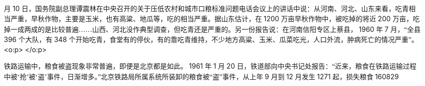    月
  </span>
  10
  <span lang="ZH-CN" style='font-family:宋体;mso-ascii-font-family:
"Times New Roman"'>
   日，国务院副总理谭震林在中央召开的关于压低农村和城市口粮标准问题电话会议上的讲话中说：从河南、河北、山东来看，吃青相当严重，早秋作物，主要是玉米，也有高粱、地瓜等，吃的相当严重。据山东估计，在
  </span>
  1200
  <span lang="ZH-CN" style='font-family:宋体;mso-ascii-font-family:"Times New Roman"'>
   万亩早秋作物中，被吃掉的将近
  </span>
  200
  <span lang="ZH-CN" style='font-family:宋体;mso-ascii-font-family:"Times New Roman"'>
   万亩，吃掉一成两成的是比较普遍……山西、河北没作典型调查，但吃青还是严重的。另一份报告说：在河南信阳专区上蔡县，
  </span>
  1960
  <span lang="ZH-CN" style='font-family:宋体;mso-ascii-font-family:"Times New Roman"'>
   年
  </span>
  7
  <span lang="ZH-CN" style='font-family:宋体;mso-ascii-font-family:"Times New Roman"'>
   月，“全县
  </span>
  396
  <span lang="ZH-CN" style='font-family:宋体;mso-ascii-font-family:"Times New Roman"'>
   个大队，有
  </span>
  348
  <span lang="ZH-CN" style='font-family:宋体;mso-ascii-font-family:"Times New Roman"'>
   个开始吃青，食堂有的停伙，有的靠吃青维持，不少地方高粱、玉米、瓜菜吃光，人口外流，肿病死亡的情况严重”。
  </span>
  <o:p>
  </o:p>
 </p>
 <p class="MsoNormal">
  <span lang="ZH-CN" style='font-family:宋体;mso-ascii-font-family:
"Times New Roman"'>
   铁路运输中，粮食被盗现象非常普遍，即便是北京都是如此。
  </span>
  1961
  <span lang="ZH-CN" style='font-family:宋体;mso-ascii-font-family:"Times New Roman"'>
   年
  </span>
  1
  <span lang="ZH-CN" style='font-family:宋体;mso-ascii-font-family:"Times New Roman"'>
   月
  </span>
  20
  <span lang="ZH-CN" style='font-family:宋体;mso-ascii-font-family:"Times New Roman"'>
   日，铁道部向中央书记处报告：“近来，粮食在铁路运输过程中被‘抢’被‘盗’事件，日渐增多。”北京铁路局所属系统所装卸的粮食被“盗”事件，从上年
  </span>
  9
  <span lang="ZH-CN" style='font-family:宋体;mso-ascii-font-family:"Times New Roman"'>
   月到
  </span>
  12
  <span lang="ZH-CN" style='font-family:宋体;mso-ascii-font-family:"Times New Roman"'>
   月发生
  </span>
  1271
  <span lang="ZH-CN" style='font-family:宋体;mso-ascii-font-family:"Times New Roman"'>
   起，损失粮食
  </span>
  160829